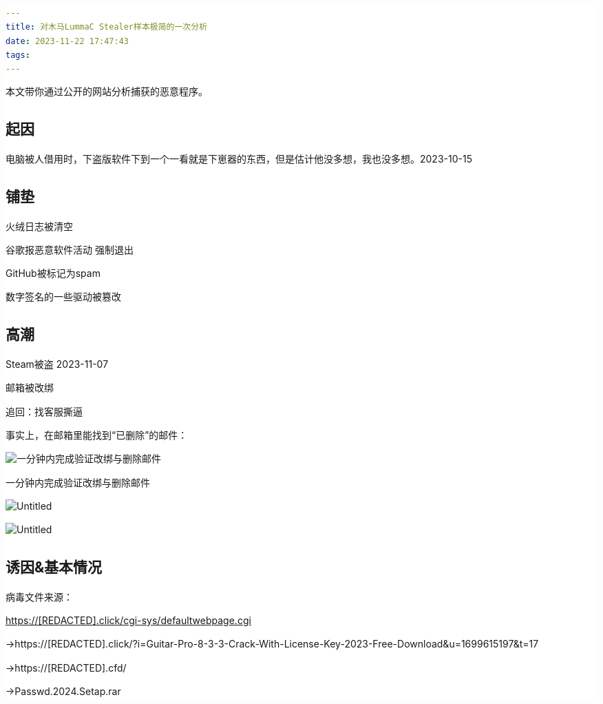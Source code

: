 ```yaml
---
title: 对木马LummaC Stealer样本极简的一次分析
date: 2023-11-22 17:47:43
tags:
---
```



本文带你通过公开的网站分析捕获的恶意程序。

## 起因

电脑被人借用时，下盗版软件下到一个一看就是下崽器的东西，但是估计他没多想，我也没多想。2023-10-15

## 铺垫

火绒日志被清空

谷歌报恶意软件活动 强制退出

GitHub被标记为spam

数字签名的一些驱动被篡改

## 高潮

Steam被盗 2023-11-07

邮箱被改绑

追回：找客服撕逼

事实上，在邮箱里能找到“已删除”的邮件：

![一分钟内完成验证改绑与删除邮件](1.png)

一分钟内完成验证改绑与删除邮件

![Untitled](2.png)

![Untitled](3.png)

## 诱因&基本情况

病毒文件来源：

[https://[REDACTED].click/cgi-sys/defaultwebpage.cgi](https://[REDACTED].com/guitar-pro-crack/)

→https://[REDACTED].click/?i=Guitar-Pro-8-3-3-Crack-With-License-Key-2023-Free-Download&u=1699615197&t=17

→https://[REDACTED].cfd/

→Passwd.2024.Setap.rar
